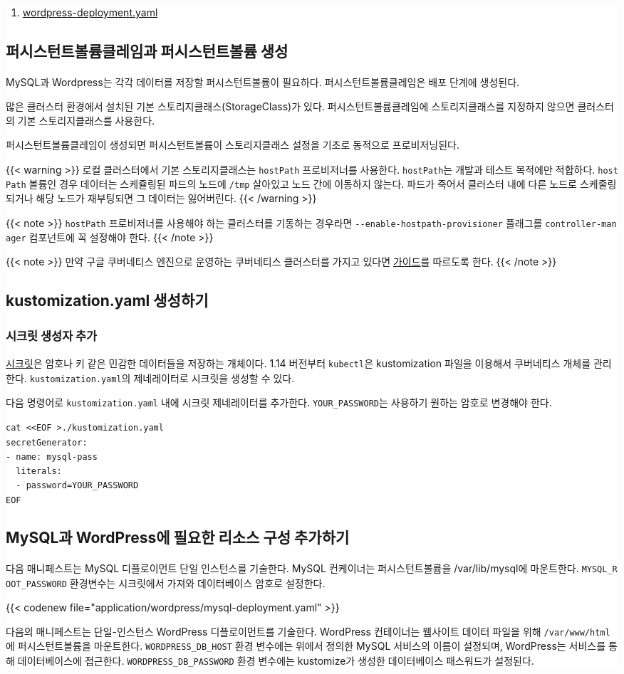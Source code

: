1. [wordpress-deployment.yaml](/examples/application/wordpress/wordpress-deployment.yaml)





## 퍼시스턴트볼륨클레임과 퍼시스턴트볼륨 생성

MySQL과 Wordpress는 각각 데이터를 저장할 퍼시스턴트볼륨이 필요하다. 퍼시스턴트볼륨클레임은 배포 단계에 생성된다.

많은 클러스터 환경에서 설치된 기본 스토리지클래스(StorageClass)가 있다. 퍼시스턴트볼륨클레임에 스토리지클래스를 지정하지 않으면 클러스터의 기본 스토리지클래스를 사용한다.

퍼시스턴트볼륨클레임이 생성되면 퍼시스턴트볼륨이 스토리지클래스 설정을 기초로 동적으로 프로비저닝된다.

{{< warning >}}
로컬 클러스터에서 기본 스토리지클래스는 `hostPath` 프로비저너를 사용한다. `hostPath`는 개발과 테스트 목적에만 적합하다. `hostPath` 볼륨인 경우 데이터는 스케쥴링된 파드의 노드에 `/tmp` 살아있고 노드 간에 이동하지 않는다. 파드가 죽어서 클러스터 내에 다른 노드로 스케줄링되거나 해당 노드가 재부팅되면 그 데이터는 잃어버린다.
{{< /warning >}}

{{< note >}}
`hostPath` 프로비저너를 사용해야 하는 클러스터를 기동하는 경우라면 `--enable-hostpath-provisioner` 플래그를 `controller-manager` 컴포넌트에 꼭 설정해야 한다.
{{< /note >}}

{{< note >}}
만약 구글 쿠버네티스 엔진으로 운영하는 쿠버네티스 클러스터를 가지고 있다면 [가이드](https://cloud.google.com/kubernetes-engine/docs/tutorials/persistent-disk)를 따르도록 한다.
{{< /note >}}

## kustomization.yaml 생성하기

### 시크릿 생성자 추가
[시크릿](/docs/concepts/configuration/secret/)은 암호나 키 같은 민감한 데이터들을 저장하는 개체이다. 1.14 버전부터 `kubectl`은 kustomization 파일을 이용해서 쿠버네티스 개체를 관리한다. `kustomization.yaml`의 제네레이터로 시크릿을 생성할 수 있다.

다음 명령어로 `kustomization.yaml` 내에 시크릿 제네레이터를 추가한다. `YOUR_PASSWORD`는 사용하기 원하는 암호로 변경해야 한다.

```shell
cat <<EOF >./kustomization.yaml
secretGenerator:
- name: mysql-pass
  literals:
  - password=YOUR_PASSWORD
EOF
```

## MySQL과 WordPress에 필요한 리소스 구성 추가하기

다음 매니페스트는 MySQL 디플로이먼트 단일 인스턴스를 기술한다. MySQL 컨케이너는 퍼시스턴트볼륨을 /var/lib/mysql에 마운트한다. `MYSQL_ROOT_PASSWORD` 환경변수는 시크릿에서 가져와 데이터베이스 암호로 설정한다.

{{< codenew file="application/wordpress/mysql-deployment.yaml" >}}

다음의 매니페스트는 단일-인스턴스 WordPress 디플로이먼트를 기술한다. WordPress 컨테이너는
웹사이트 데이터 파일을 위해 `/var/www/html`에 퍼시스턴트볼륨을 마운트한다. `WORDPRESS_DB_HOST` 환경 변수에는
위에서 정의한 MySQL 서비스의 이름이 설정되며, WordPress는 서비스를 통해 데이터베이스에 접근한다.
`WORDPRESS_DB_PASSWORD` 환경 변수에는 kustomize가 생성한 데이터베이스 패스워드가 설정된다. 
